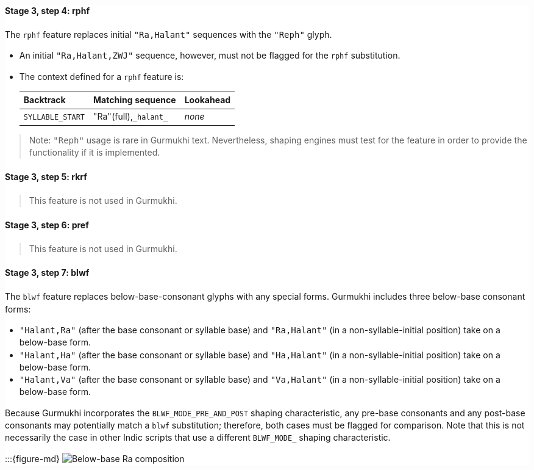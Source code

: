 #### Stage 3, step 4: rphf ####

The `rphf` feature replaces initial <samp>"Ra,Halant"</samp> sequences with the
<samp>"Reph"</samp> glyph.

  - An initial <samp>"Ra,Halant,ZWJ"</samp> sequence, however, must not be flagged for
    the `rphf` substitution.
	

  - The context defined for a `rphf` feature is:
    
    | Backtrack        | Matching sequence       | Lookahead     |
    |:-----------------|:------------------------|:--------------|
    | `SYLLABLE_START` | "Ra"(full),`_halant_`   | _none_        |


> Note: <samp>"Reph"</samp> usage is rare in Gurmukhi text. Nevertheless,
> shaping engines must test for the feature in order to provide the
> functionality if it is implemented.


#### Stage 3, step 5: rkrf ####

> This feature is not used in Gurmukhi.

#### Stage 3, step 6: pref ####

> This feature is not used in Gurmukhi.


#### Stage 3, step 7: blwf ####

The `blwf` feature replaces below-base-consonant glyphs with any
special forms. Gurmukhi includes three below-base consonant
forms:

  - <samp>"Halant,Ra"</samp> (after the base consonant or syllable base) and <samp>"Ra,Halant"</samp> (in a
    non-syllable-initial position) take on a below-base form.
  - <samp>"Halant,Ha"</samp> (after the base consonant or syllable base) and <samp>"Ha,Halant"</samp> (in a
    non-syllable-initial position) take on a below-base form. 
  - <samp>"Halant,Va"</samp> (after the base consonant or syllable base) and <samp>"Va,Halant"</samp> (in a
    non-syllable-initial position) take on a below-base form. 

Because Gurmukhi incorporates the `BLWF_MODE_PRE_AND_POST` shaping
characteristic, any pre-base consonants and any post-base consonants
may potentially match a `blwf` substitution; therefore, both cases must
be flagged for comparison. Note that this is not necessarily the case in other
Indic scripts that use a different `BLWF_MODE_` shaping
characteristic. 



:::{figure-md}
![Below-base Ra composition](/images/gurmukhi/gurmukhi-blwf-ra.png "Below-base Ra composition")
